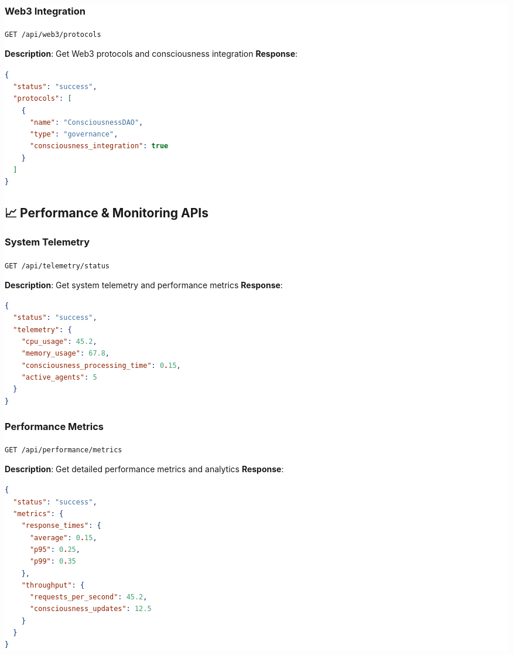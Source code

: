 ### Web3 Integration
```http
GET /api/web3/protocols
```
**Description**: Get Web3 protocols and consciousness integration
**Response**:
```json
{
  "status": "success",
  "protocols": [
    {
      "name": "ConsciousnessDAO",
      "type": "governance",
      "consciousness_integration": true
    }
  ]
}
```

## 📈 **Performance & Monitoring APIs**

### System Telemetry
```http
GET /api/telemetry/status
```
**Description**: Get system telemetry and performance metrics
**Response**:
```json
{
  "status": "success",
  "telemetry": {
    "cpu_usage": 45.2,
    "memory_usage": 67.8,
    "consciousness_processing_time": 0.15,
    "active_agents": 5
  }
}
```

### Performance Metrics
```http
GET /api/performance/metrics
```
**Description**: Get detailed performance metrics and analytics
**Response**:
```json
{
  "status": "success",
  "metrics": {
    "response_times": {
      "average": 0.15,
      "p95": 0.25,
      "p99": 0.35
    },
    "throughput": {
      "requests_per_second": 45.2,
      "consciousness_updates": 12.5
    }
  }
}
```
